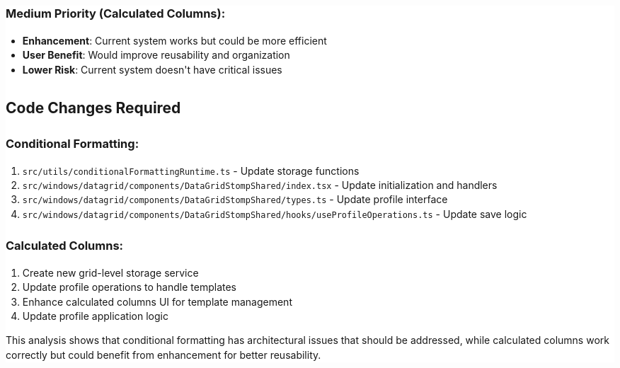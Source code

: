 ### Medium Priority (Calculated Columns):
- **Enhancement**: Current system works but could be more efficient
- **User Benefit**: Would improve reusability and organization
- **Lower Risk**: Current system doesn't have critical issues

## Code Changes Required

### Conditional Formatting:
1. `src/utils/conditionalFormattingRuntime.ts` - Update storage functions
2. `src/windows/datagrid/components/DataGridStompShared/index.tsx` - Update initialization and handlers
3. `src/windows/datagrid/components/DataGridStompShared/types.ts` - Update profile interface
4. `src/windows/datagrid/components/DataGridStompShared/hooks/useProfileOperations.ts` - Update save logic

### Calculated Columns:
1. Create new grid-level storage service
2. Update profile operations to handle templates
3. Enhance calculated columns UI for template management
4. Update profile application logic

This analysis shows that conditional formatting has architectural issues that should be addressed, while calculated columns work correctly but could benefit from enhancement for better reusability.